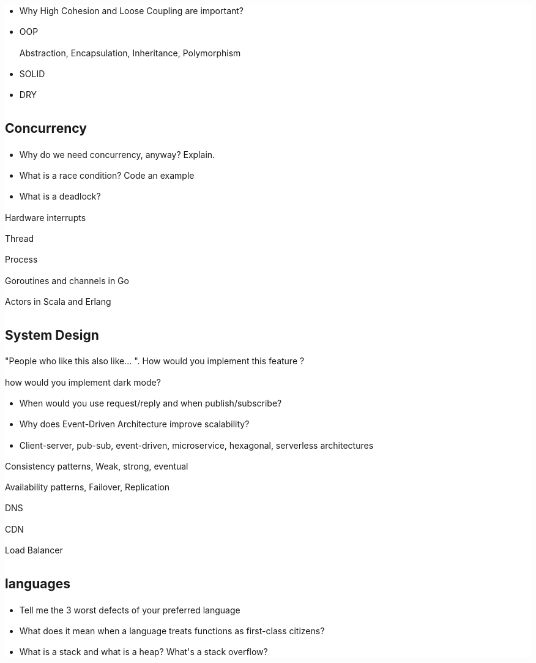 *  Why High Cohesion and Loose Coupling are important?

* OOP

    Abstraction, Encapsulation, Inheritance, Polymorphism

* SOLID

* DRY




## Concurrency


* Why do we need concurrency, anyway? Explain.

* What is a race condition? Code an example

* What is a deadlock?
 
Hardware interrupts

Thread

Process

Goroutines and channels in Go

Actors in Scala and Erlang 


## System Design  

"People who like this also like... ". How would you implement this feature ?

how would you implement dark mode?

* When would you use request/reply and when publish/subscribe?

* Why does Event-Driven Architecture improve scalability?

* Client-server, pub-sub, event-driven, microservice, hexagonal, serverless architectures

Consistency patterns, Weak, strong, eventual

Availability patterns, Failover, Replication

DNS

CDN

Load Balancer


## languages

* Tell me the 3 worst defects of your preferred language

* What does it mean when a language treats functions as first-class citizens?

* What is a stack and what is a heap? What's a stack overflow?
